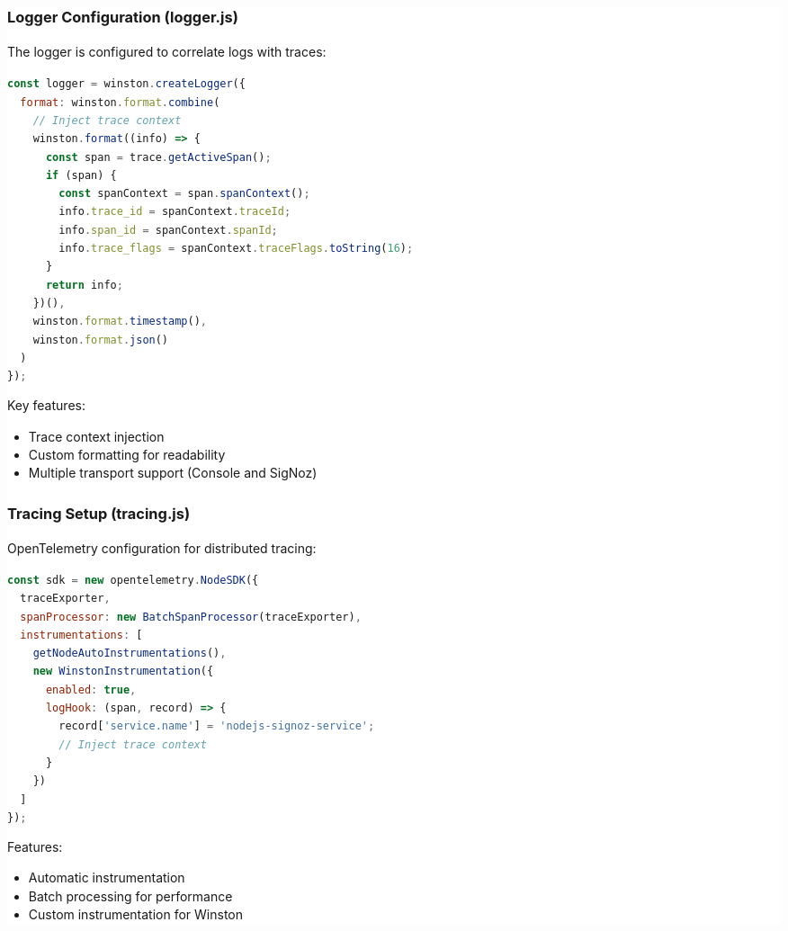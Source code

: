 ### Logger Configuration (logger.js)

The logger is configured to correlate logs with traces:

```javascript
const logger = winston.createLogger({
  format: winston.format.combine(
    // Inject trace context
    winston.format((info) => {
      const span = trace.getActiveSpan();
      if (span) {
        const spanContext = span.spanContext();
        info.trace_id = spanContext.traceId;
        info.span_id = spanContext.spanId;
        info.trace_flags = spanContext.traceFlags.toString(16);
      }
      return info;
    })(),
    winston.format.timestamp(),
    winston.format.json()
  )
});
```

Key features:
- Trace context injection
- Custom formatting for readability
- Multiple transport support (Console and SigNoz)

### Tracing Setup (tracing.js)

OpenTelemetry configuration for distributed tracing:

```javascript
const sdk = new opentelemetry.NodeSDK({
  traceExporter,
  spanProcessor: new BatchSpanProcessor(traceExporter),
  instrumentations: [
    getNodeAutoInstrumentations(),
    new WinstonInstrumentation({
      enabled: true,
      logHook: (span, record) => {
        record['service.name'] = 'nodejs-signoz-service';
        // Inject trace context
      }
    })
  ]
});
```

Features:
- Automatic instrumentation
- Batch processing for performance
- Custom instrumentation for Winston
